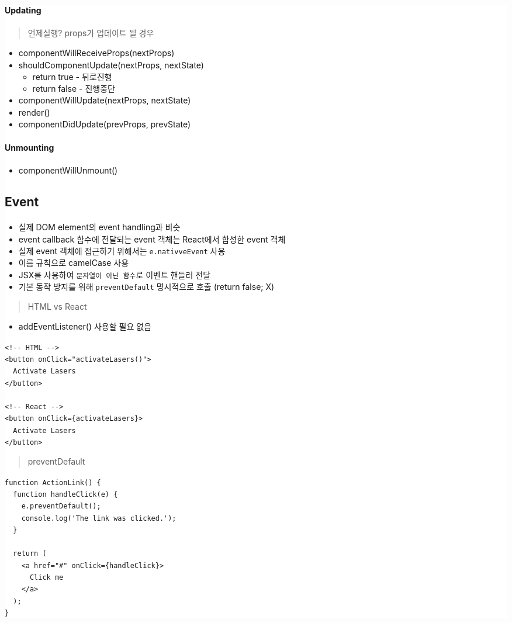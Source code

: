 

#### Updating



> 언제실행? props가 업데이트 될 경우

- componentWillReceiveProps(nextProps)
- shouldComponentUpdate(nextProps, nextState) 
  - return true - 뒤로진행
  - return false - 진행중단
- componentWillUpdate(nextProps, nextState)
- render()
- componentDidUpdate(prevProps, prevState)



#### Unmounting

- componentWillUnmount()



## Event

- 실제 DOM element의 event handling과 비슷
- event callback 함수에 전달되는 event 객체는 React에서 합성한 event 객체
- 실제 event 객체에 접근하기 위해서는 `e.nativveEvent` 사용
- 이름 규칙으로 camelCase 사용
- JSX를 사용하여 `문자열이 아닌 함수`로 이벤트 핸들러 전달
- 기본 동작 방지를 위해 `preventDefault` 명시적으로 호출 (return false; X)



> HTML vs React

- addEventListener() 사용할 필요 없음

```react
<!-- HTML -->
<button onClick="activateLasers()">
  Activate Lasers
</button>

<!-- React -->
<button onClick={activateLasers}>
  Activate Lasers
</button>
```



> preventDefault

```react
function ActionLink() {
  function handleClick(e) {
    e.preventDefault();
    console.log('The link was clicked.');
  }

  return (
    <a href="#" onClick={handleClick}>
      Click me
    </a>
  );
}
```
